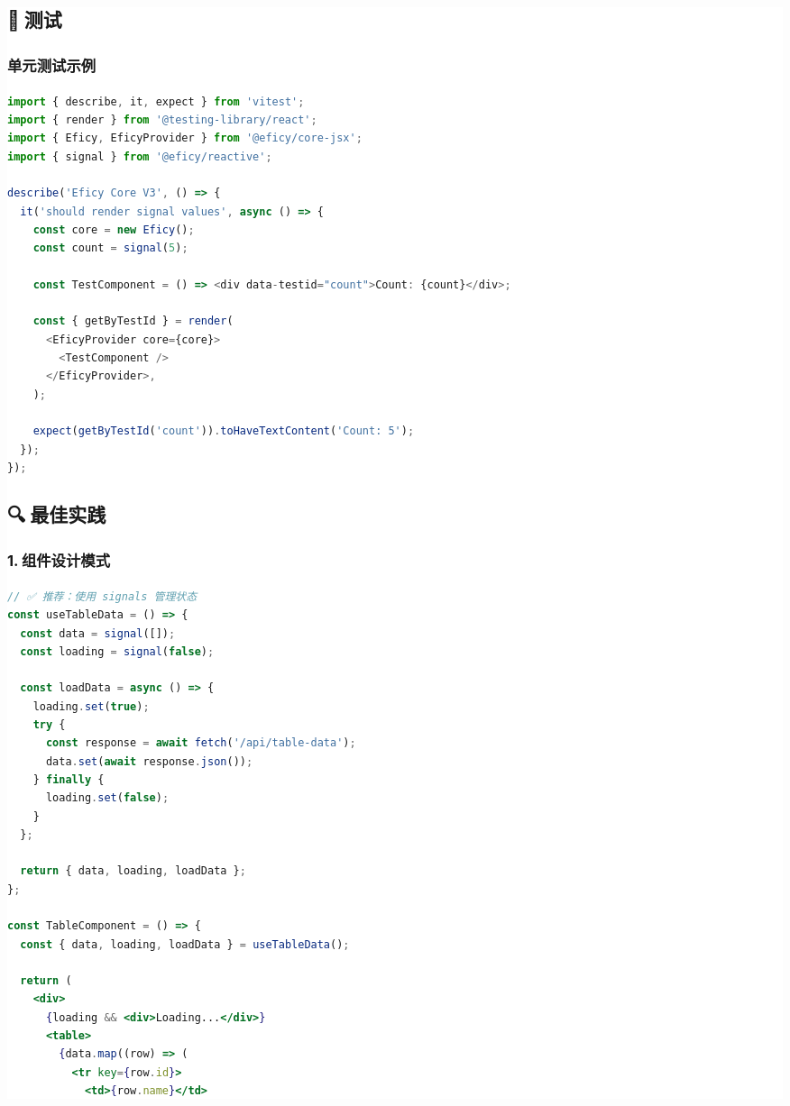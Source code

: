 ```typescript
```

## 🧪 测试

### 单元测试示例

```typescript
import { describe, it, expect } from 'vitest';
import { render } from '@testing-library/react';
import { Eficy, EficyProvider } from '@eficy/core-jsx';
import { signal } from '@eficy/reactive';

describe('Eficy Core V3', () => {
  it('should render signal values', async () => {
    const core = new Eficy();
    const count = signal(5);

    const TestComponent = () => <div data-testid="count">Count: {count}</div>;

    const { getByTestId } = render(
      <EficyProvider core={core}>
        <TestComponent />
      </EficyProvider>,
    );

    expect(getByTestId('count')).toHaveTextContent('Count: 5');
  });
});
```

## 🔍 最佳实践

### 1. 组件设计模式

```jsx
// ✅ 推荐：使用 signals 管理状态
const useTableData = () => {
  const data = signal([]);
  const loading = signal(false);

  const loadData = async () => {
    loading.set(true);
    try {
      const response = await fetch('/api/table-data');
      data.set(await response.json());
    } finally {
      loading.set(false);
    }
  };

  return { data, loading, loadData };
};

const TableComponent = () => {
  const { data, loading, loadData } = useTableData();

  return (
    <div>
      {loading && <div>Loading...</div>}
      <table>
        {data.map((row) => (
          <tr key={row.id}>
            <td>{row.name}</td>
```